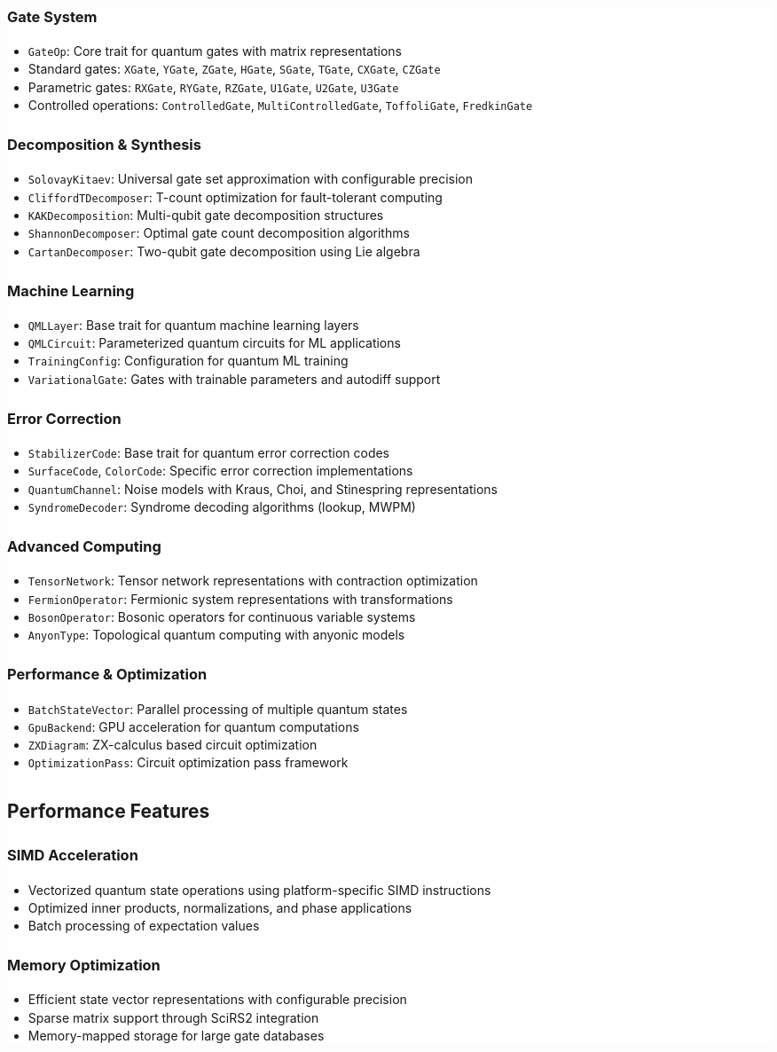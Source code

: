 ### Gate System
- `GateOp`: Core trait for quantum gates with matrix representations
- Standard gates: `XGate`, `YGate`, `ZGate`, `HGate`, `SGate`, `TGate`, `CXGate`, `CZGate`
- Parametric gates: `RXGate`, `RYGate`, `RZGate`, `U1Gate`, `U2Gate`, `U3Gate`
- Controlled operations: `ControlledGate`, `MultiControlledGate`, `ToffoliGate`, `FredkinGate`

### Decomposition & Synthesis
- `SolovayKitaev`: Universal gate set approximation with configurable precision
- `CliffordTDecomposer`: T-count optimization for fault-tolerant computing
- `KAKDecomposition`: Multi-qubit gate decomposition structures
- `ShannonDecomposer`: Optimal gate count decomposition algorithms
- `CartanDecomposer`: Two-qubit gate decomposition using Lie algebra

### Machine Learning
- `QMLLayer`: Base trait for quantum machine learning layers
- `QMLCircuit`: Parameterized quantum circuits for ML applications
- `TrainingConfig`: Configuration for quantum ML training
- `VariationalGate`: Gates with trainable parameters and autodiff support

### Error Correction
- `StabilizerCode`: Base trait for quantum error correction codes
- `SurfaceCode`, `ColorCode`: Specific error correction implementations
- `QuantumChannel`: Noise models with Kraus, Choi, and Stinespring representations
- `SyndromeDecoder`: Syndrome decoding algorithms (lookup, MWPM)

### Advanced Computing
- `TensorNetwork`: Tensor network representations with contraction optimization
- `FermionOperator`: Fermionic system representations with transformations
- `BosonOperator`: Bosonic operators for continuous variable systems
- `AnyonType`: Topological quantum computing with anyonic models

### Performance & Optimization
- `BatchStateVector`: Parallel processing of multiple quantum states
- `GpuBackend`: GPU acceleration for quantum computations
- `ZXDiagram`: ZX-calculus based circuit optimization
- `OptimizationPass`: Circuit optimization pass framework

## Performance Features

### SIMD Acceleration
- Vectorized quantum state operations using platform-specific SIMD instructions
- Optimized inner products, normalizations, and phase applications
- Batch processing of expectation values

### Memory Optimization
- Efficient state vector representations with configurable precision
- Sparse matrix support through SciRS2 integration
- Memory-mapped storage for large gate databases
